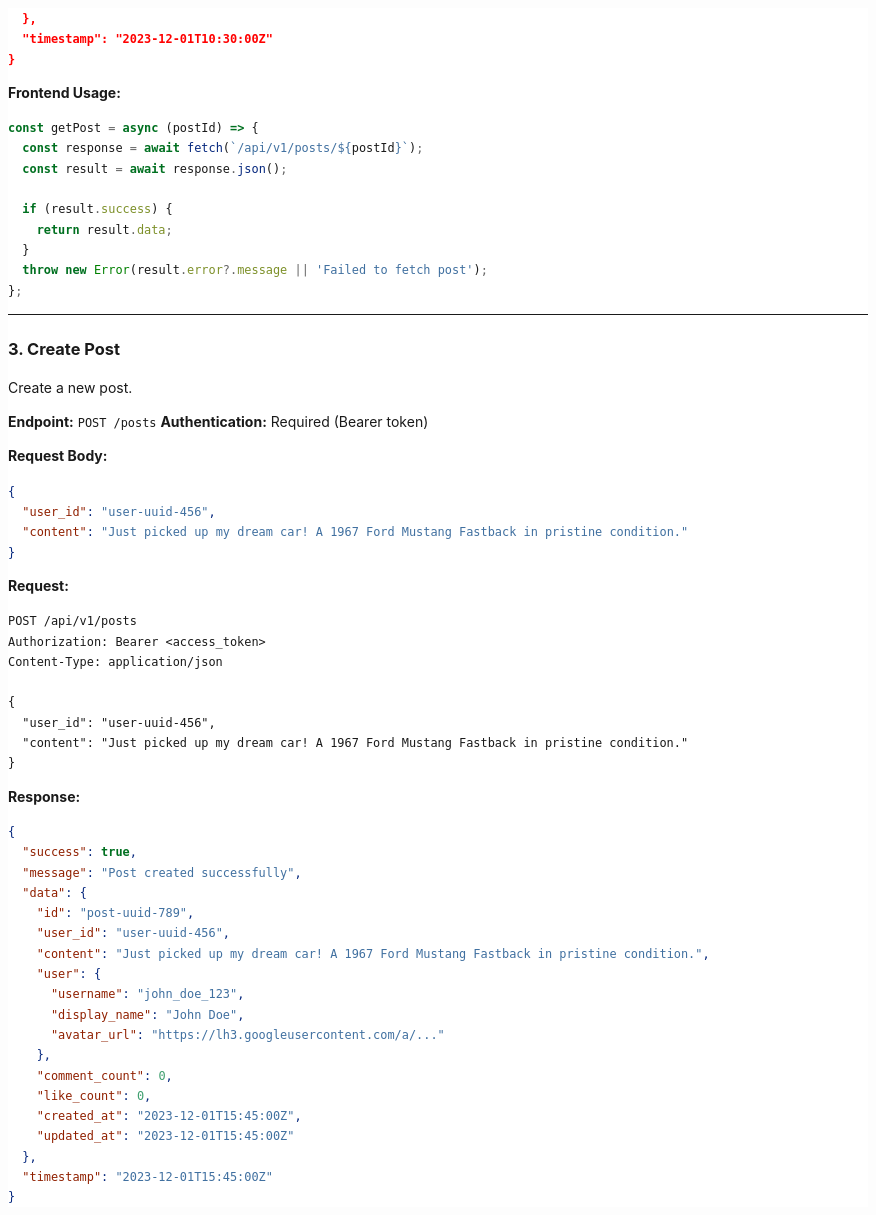 ```json
  },
  "timestamp": "2023-12-01T10:30:00Z"
}
```

**Frontend Usage:**
```javascript
const getPost = async (postId) => {
  const response = await fetch(`/api/v1/posts/${postId}`);
  const result = await response.json();
  
  if (result.success) {
    return result.data;
  }
  throw new Error(result.error?.message || 'Failed to fetch post');
};
```

---

### 3. Create Post
Create a new post.

**Endpoint:** `POST /posts`
**Authentication:** Required (Bearer token)

**Request Body:**
```json
{
  "user_id": "user-uuid-456",
  "content": "Just picked up my dream car! A 1967 Ford Mustang Fastback in pristine condition."
}
```

**Request:**
```http
POST /api/v1/posts
Authorization: Bearer <access_token>
Content-Type: application/json

{
  "user_id": "user-uuid-456",
  "content": "Just picked up my dream car! A 1967 Ford Mustang Fastback in pristine condition."
}
```

**Response:**
```json
{
  "success": true,
  "message": "Post created successfully",
  "data": {
    "id": "post-uuid-789",
    "user_id": "user-uuid-456",
    "content": "Just picked up my dream car! A 1967 Ford Mustang Fastback in pristine condition.",
    "user": {
      "username": "john_doe_123",
      "display_name": "John Doe",
      "avatar_url": "https://lh3.googleusercontent.com/a/..."
    },
    "comment_count": 0,
    "like_count": 0,
    "created_at": "2023-12-01T15:45:00Z",
    "updated_at": "2023-12-01T15:45:00Z"
  },
  "timestamp": "2023-12-01T15:45:00Z"
}
```